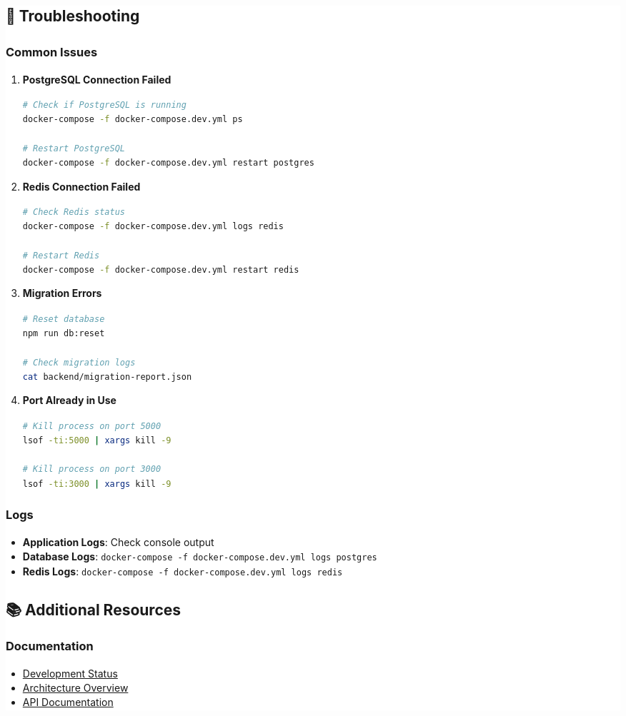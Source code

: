 ## 🐛 Troubleshooting

### Common Issues

1. **PostgreSQL Connection Failed**
   ```bash
   # Check if PostgreSQL is running
   docker-compose -f docker-compose.dev.yml ps
   
   # Restart PostgreSQL
   docker-compose -f docker-compose.dev.yml restart postgres
   ```

2. **Redis Connection Failed**
   ```bash
   # Check Redis status
   docker-compose -f docker-compose.dev.yml logs redis
   
   # Restart Redis
   docker-compose -f docker-compose.dev.yml restart redis
   ```

3. **Migration Errors**
   ```bash
   # Reset database
   npm run db:reset
   
   # Check migration logs
   cat backend/migration-report.json
   ```

4. **Port Already in Use**
   ```bash
   # Kill process on port 5000
   lsof -ti:5000 | xargs kill -9
   
   # Kill process on port 3000
   lsof -ti:3000 | xargs kill -9
   ```

### Logs

- **Application Logs**: Check console output
- **Database Logs**: `docker-compose -f docker-compose.dev.yml logs postgres`
- **Redis Logs**: `docker-compose -f docker-compose.dev.yml logs redis`

## 📚 Additional Resources

### Documentation
- [Development Status](./DEVELOPMENT_STATUS.md)
- [Architecture Overview](../Application%20Overview%20Documentations/architecture-overview.md)
- [API Documentation](./backend/docs/api.md)
